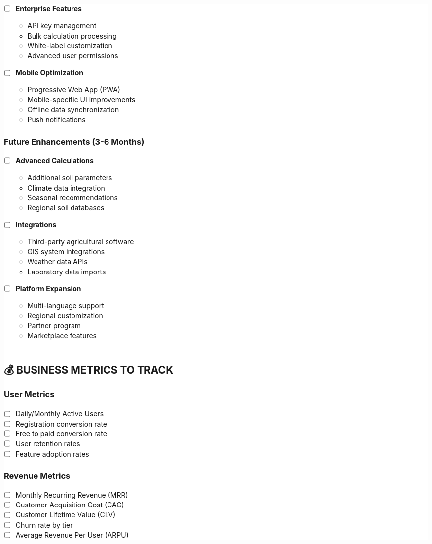 - [ ] **Enterprise Features**

  - API key management
  - Bulk calculation processing
  - White-label customization
  - Advanced user permissions

- [ ] **Mobile Optimization**
  - Progressive Web App (PWA)
  - Mobile-specific UI improvements
  - Offline data synchronization
  - Push notifications

### **Future Enhancements (3-6 Months)**

- [ ] **Advanced Calculations**

  - Additional soil parameters
  - Climate data integration
  - Seasonal recommendations
  - Regional soil databases

- [ ] **Integrations**

  - Third-party agricultural software
  - GIS system integrations
  - Weather data APIs
  - Laboratory data imports

- [ ] **Platform Expansion**
  - Multi-language support
  - Regional customization
  - Partner program
  - Marketplace features

---

## 💰 **BUSINESS METRICS TO TRACK**

### **User Metrics**

- [ ] Daily/Monthly Active Users
- [ ] Registration conversion rate
- [ ] Free to paid conversion rate
- [ ] User retention rates
- [ ] Feature adoption rates

### **Revenue Metrics**

- [ ] Monthly Recurring Revenue (MRR)
- [ ] Customer Acquisition Cost (CAC)
- [ ] Customer Lifetime Value (CLV)
- [ ] Churn rate by tier
- [ ] Average Revenue Per User (ARPU)
